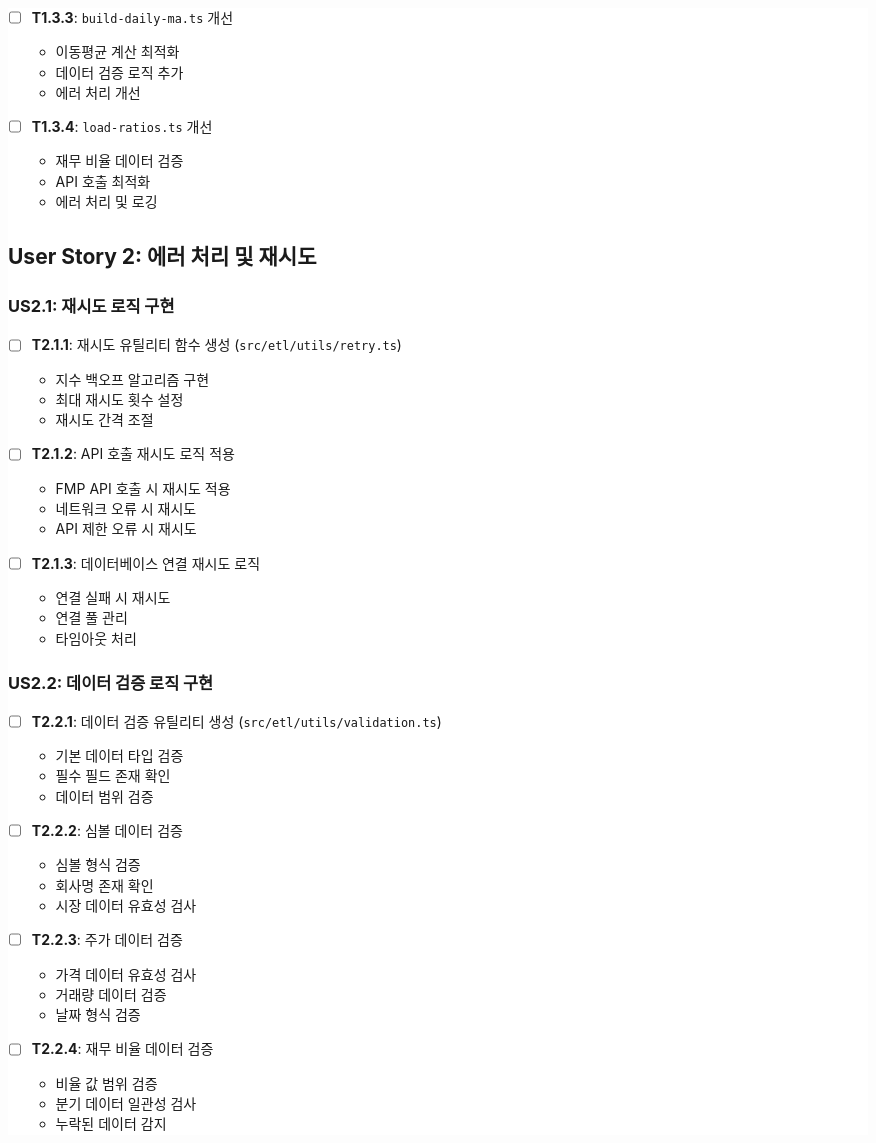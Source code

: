 - [ ] **T1.3.3**: `build-daily-ma.ts` 개선

  - 이동평균 계산 최적화
  - 데이터 검증 로직 추가
  - 에러 처리 개선

- [ ] **T1.3.4**: `load-ratios.ts` 개선
  - 재무 비율 데이터 검증
  - API 호출 최적화
  - 에러 처리 및 로깅

## User Story 2: 에러 처리 및 재시도

### US2.1: 재시도 로직 구현

- [ ] **T2.1.1**: 재시도 유틸리티 함수 생성 (`src/etl/utils/retry.ts`)

  - 지수 백오프 알고리즘 구현
  - 최대 재시도 횟수 설정
  - 재시도 간격 조절

- [ ] **T2.1.2**: API 호출 재시도 로직 적용

  - FMP API 호출 시 재시도 적용
  - 네트워크 오류 시 재시도
  - API 제한 오류 시 재시도

- [ ] **T2.1.3**: 데이터베이스 연결 재시도 로직
  - 연결 실패 시 재시도
  - 연결 풀 관리
  - 타임아웃 처리

### US2.2: 데이터 검증 로직 구현

- [ ] **T2.2.1**: 데이터 검증 유틸리티 생성 (`src/etl/utils/validation.ts`)

  - 기본 데이터 타입 검증
  - 필수 필드 존재 확인
  - 데이터 범위 검증

- [ ] **T2.2.2**: 심볼 데이터 검증

  - 심볼 형식 검증
  - 회사명 존재 확인
  - 시장 데이터 유효성 검사

- [ ] **T2.2.3**: 주가 데이터 검증

  - 가격 데이터 유효성 검사
  - 거래량 데이터 검증
  - 날짜 형식 검증

- [ ] **T2.2.4**: 재무 비율 데이터 검증
  - 비율 값 범위 검증
  - 분기 데이터 일관성 검사
  - 누락된 데이터 감지

